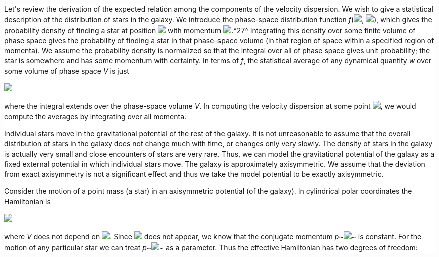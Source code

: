 Let's review the derivation of the expected relation among the
components of the velocity dispersion. We wish to give a statistical
description of the distribution of stars in the galaxy. We introduce the
phase-space distribution function *f*(![](chap1-Z-G-D-26.gif),
![](chap3-Z-G-D-7.gif)), which gives the probability density of finding
a star at position ![](chap1-Z-G-D-26.gif) with momentum
![](chap3-Z-G-D-7.gif).[^27^](#footnote_Temp_271) Integrating this
density over some finite volume of phase space gives the probability of
finding a star in that phase-space volume (in that region of space
within a specified region of momenta). We assume the probability density
is normalized so that the integral over all of phase space gives unit
probability; the star is somewhere and has some momentum with certainty.
In terms of *f*, the statistical average of any dynamical quantity *w*
over some volume of phase space *V* is just

<div align="left">

![](chap3-Z-G-137.gif)

</div>

where the integral extends over the phase-space volume *V*. In computing
the velocity dispersion at some point ![](chap1-Z-G-D-26.gif), we would
compute the averages by integrating over all momenta.

Individual stars move in the gravitational potential of the rest of the
galaxy. It is not unreasonable to assume that the overall distribution
of stars in the galaxy does not change much with time, or changes only
very slowly. The density of stars in the galaxy is actually very small
and close encounters of stars are very rare. Thus, we can model the
gravitational potential of the galaxy as a fixed external potential in
which individual stars move. The galaxy is approximately axisymmetric.
We assume that the deviation from exact axisymmetry is not a significant
effect and thus we take the model potential to be exactly axisymmetric.

Consider the motion of a point mass (a star) in an axisymmetric
potential (of the galaxy). In cylindrical polar coordinates the
Hamiltonian is

<div align="left">

![](chap3-Z-G-138.gif)

</div>

where *V* does not depend on ![](chap1-Z-G-D-19.gif). Since
![](chap1-Z-G-D-19.gif) does not appear, we know that the conjugate
momentum *p*~![](chap1-Z-G-D-19.gif)~ is constant. For the motion of any
particular star we can treat *p*~![](chap1-Z-G-D-19.gif)~ as a
parameter. Thus the effective Hamiltonian has two degrees of freedom:

<div align="left">
